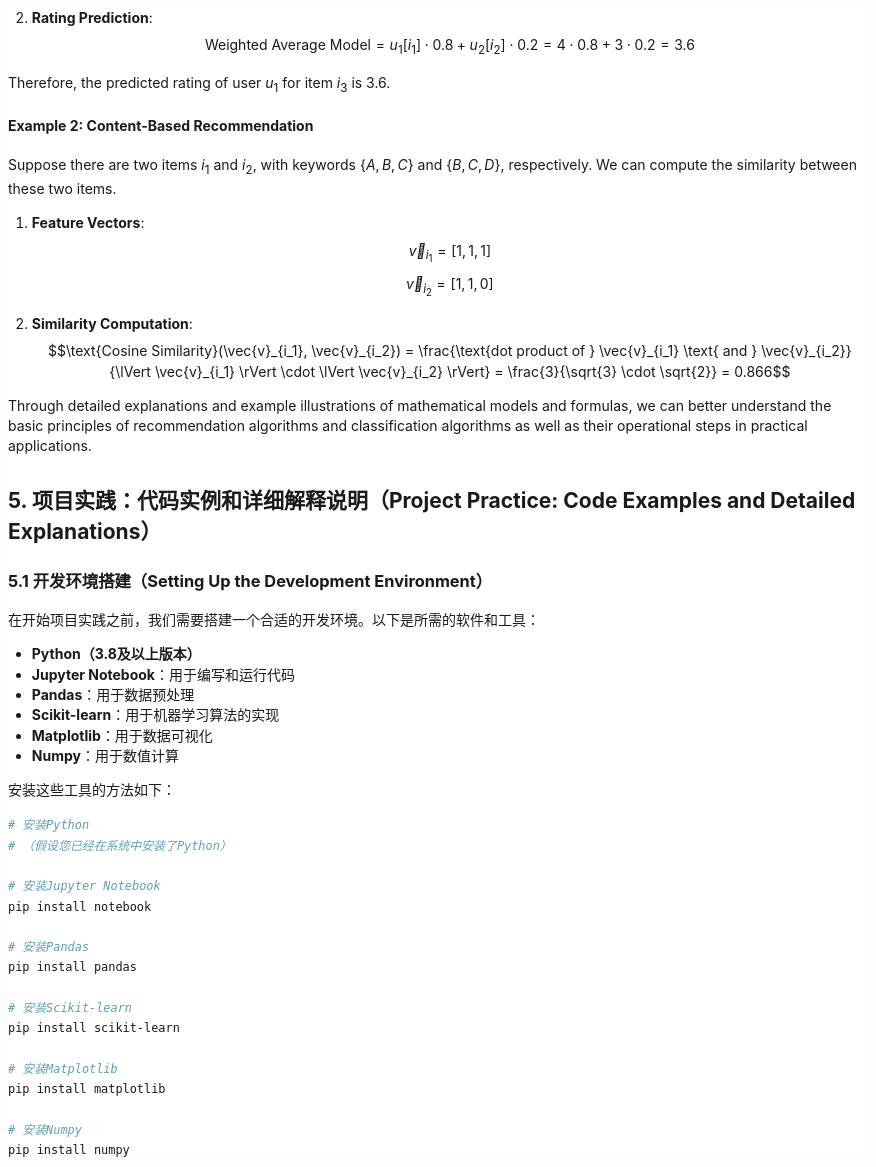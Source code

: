 2. **Rating Prediction**:
   $$\text{Weighted Average Model} = u_1[i_1] \cdot 0.8 + u_2[i_2] \cdot 0.2 = 4 \cdot 0.8 + 3 \cdot 0.2 = 3.6$$

Therefore, the predicted rating of user $u_1$ for item $i_3$ is 3.6.

#### Example 2: Content-Based Recommendation

Suppose there are two items $i_1$ and $i_2$, with keywords $\{A, B, C\}$ and $\{B, C, D\}$, respectively. We can compute the similarity between these two items.

1. **Feature Vectors**:
   $$\vec{v}_{i_1} = [1, 1, 1]$$
   $$\vec{v}_{i_2} = [1, 1, 0]$$

2. **Similarity Computation**:
   $$\text{Cosine Similarity}(\vec{v}_{i_1}, \vec{v}_{i_2}) = \frac{\text{dot product of } \vec{v}_{i_1} \text{ and } \vec{v}_{i_2}}{\lVert \vec{v}_{i_1} \rVert \cdot \lVert \vec{v}_{i_2} \rVert} = \frac{3}{\sqrt{3} \cdot \sqrt{2}} = 0.866$$

Through detailed explanations and example illustrations of mathematical models and formulas, we can better understand the basic principles of recommendation algorithms and classification algorithms as well as their operational steps in practical applications.

## 5. 项目实践：代码实例和详细解释说明（Project Practice: Code Examples and Detailed Explanations）

### 5.1 开发环境搭建（Setting Up the Development Environment）

在开始项目实践之前，我们需要搭建一个合适的开发环境。以下是所需的软件和工具：

- **Python（3.8及以上版本）**
- **Jupyter Notebook**：用于编写和运行代码
- **Pandas**：用于数据预处理
- **Scikit-learn**：用于机器学习算法的实现
- **Matplotlib**：用于数据可视化
- **Numpy**：用于数值计算

安装这些工具的方法如下：

```bash
# 安装Python
# （假设您已经在系统中安装了Python）

# 安装Jupyter Notebook
pip install notebook

# 安装Pandas
pip install pandas

# 安装Scikit-learn
pip install scikit-learn

# 安装Matplotlib
pip install matplotlib

# 安装Numpy
pip install numpy
```
